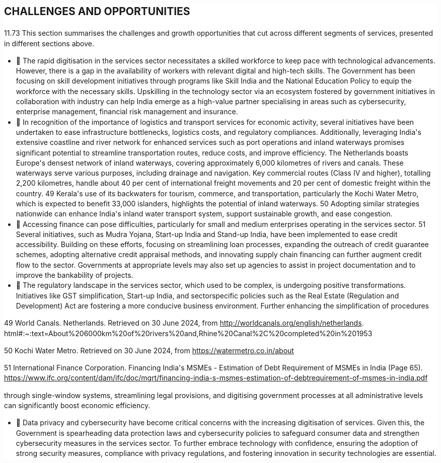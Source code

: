 ## CHALLENGES AND OPPORTUNITIES

11.73 This  section  summarises  the  challenges  and  growth  opportunities  that  cut  across different segments of services, presented in different sections above.

-  The rapid digitisation in the services sector necessitates a skilled workforce to keep pace with technological advancements. However, there is a gap in the availability of workers with relevant digital and high-tech skills. The Government has been focusing on skill development initiatives through programs like Skill India and the National Education Policy to equip the workforce with the necessary skills. Upskilling in the technology sector via an ecosystem fostered by government initiatives in collaboration with industry can help India emerge as a high-value partner specialising in areas such as cybersecurity, enterprise management, financial risk management and insurance.
-  In recognition of the importance of logistics and transport services for economic activity, several initiatives have been undertaken to ease infrastructure bottlenecks, logistics costs, and regulatory compliances. Additionally, leveraging India's extensive coastline and river network for  enhanced  services  such  as  port  operations  and  inland  waterways  promises significant  potential  to  streamline  transportation  routes,  reduce  costs,  and  improve efficiency. The Netherlands boasts Europe's densest network of inland waterways, covering approximately  6,000  kilometres  of  rivers  and  canals.  These  waterways  serve  various purposes, including drainage and navigation. Key commercial routes (Class IV and higher), totalling 2,200 kilometres, handle about 40 per cent of international freight movements and 20 per cent of domestic freight within the country. 49  Kerala's use of its backwaters for  tourism,  commerce,  and  transportation,  particularly  the  Kochi  Water  Metro,  which is  expected  to  benefit  33,000  islanders,  highlights  the  potential  of  inland  waterways. 50 Adopting similar strategies nationwide can enhance India's inland water transport system, support sustainable growth, and ease congestion.
-  Accessing  finance  can  pose  difficulties,  particularly  for  small  and  medium  enterprises operating in the services sector. 51  Several initiatives, such as Mudra Yojana, Start-up India and Stand-up India, have been implemented to ease credit accessibility. Building on these efforts, focusing on streamlining loan processes, expanding the outreach of credit guarantee schemes,  adopting  alternative  credit  appraisal  methods,  and  innovating  supply  chain financing can further augment credit flow to the sector. Governments at appropriate levels may also set up agencies to assist in project documentation and to improve the bankability of projects.
-  The regulatory landscape in the services sector, which used to be complex, is undergoing positive  transformations.  Initiatives  like  GST  simplification,  Start-up  India,  and  sectorspecific policies such as the Real Estate (Regulation and Development) Act are fostering a more conducive business environment.  Further enhancing the simplification of procedures

49    World  Canals.  Netherlands.  Retrieved  on  30  June  2024,  from  http://worldcanals.org/english/netherlands. html#:~:text=About%206000km%20of%20rivers%20and,Rhine%20Canal%2C%20completed%20in%201953

50  Kochi Water Metro. Retrieved on 30 June 2024, from https://watermetro.co.in/about

51    International Finance Corporation. Financing India's MSMEs - Estimation of Debt Requirement of MSMEs in India (Page 65). https://www.ifc.org/content/dam/ifc/doc/mgrt/financing-india-s-msmes-estimation-of-debtrequirement-of-msmes-in-india.pdf

through single-window systems, streamlining legal provisions, and digitising government processes at all administrative levels can significantly boost economic efficiency.

-  Data  privacy  and  cybersecurity  have  become  critical  concerns  with  the  increasing digitisation of services. Given this, the Government is spearheading data protection laws and cybersecurity policies to safeguard consumer data and strengthen cybersecurity measures in the services sector. To further embrace technology with confidence, ensuring the adoption of strong security measures, compliance with privacy regulations, and fostering innovation in security technologies are essential.
